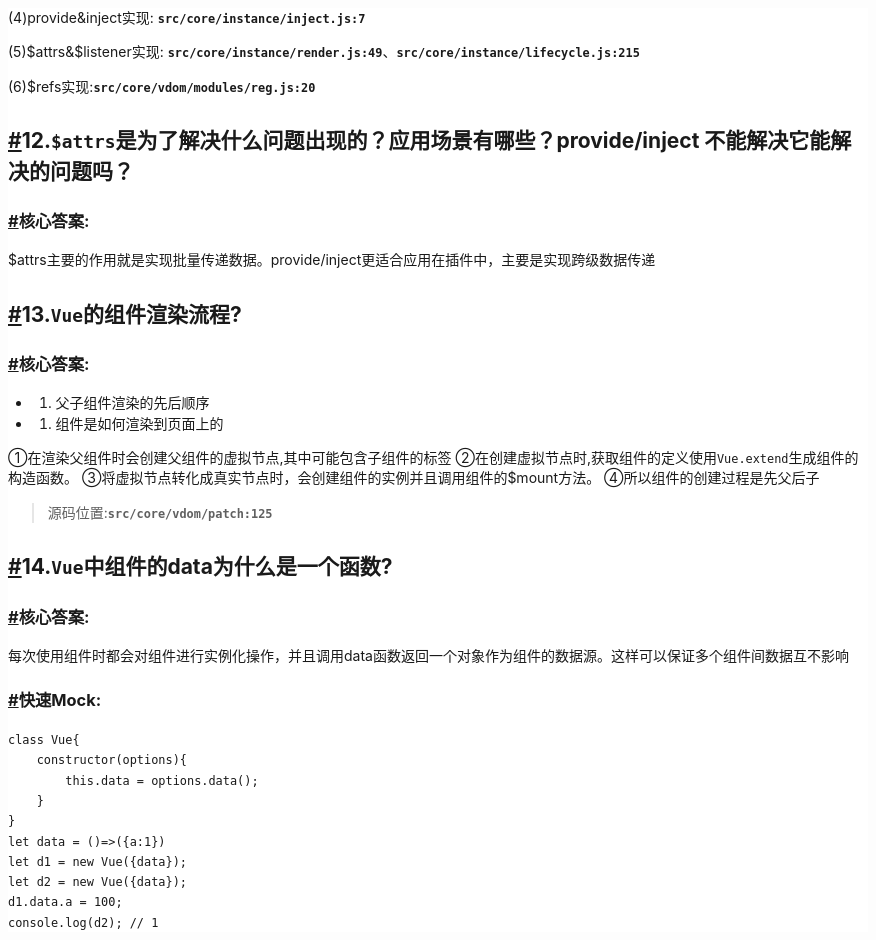 (4)provide&inject实现: **`src/core/instance/inject.js:7`**

(5)$attrs&$listener实现: **`src/core/instance/render.js:49`**、**`src/core/instance/lifecycle.js:215`**

(6)$refs实现:**`src/core/vdom/modules/reg.js:20`**

## [#](http://www.zhufengpeixun.com/jg-vue/vue-apply/interview-1.html#_12-attrs%E6%98%AF%E4%B8%BA%E4%BA%86%E8%A7%A3%E5%86%B3%E4%BB%80%E4%B9%88%E9%97%AE%E9%A2%98%E5%87%BA%E7%8E%B0%E7%9A%84%EF%BC%9F%E5%BA%94%E7%94%A8%E5%9C%BA%E6%99%AF%E6%9C%89%E5%93%AA%E4%BA%9B%EF%BC%9Fprovide-inject-%E4%B8%8D%E8%83%BD%E8%A7%A3%E5%86%B3%E5%AE%83%E8%83%BD%E8%A7%A3%E5%86%B3%E7%9A%84%E9%97%AE%E9%A2%98%E5%90%97%EF%BC%9F)12.`$attrs`是为了解决什么问题出现的？应用场景有哪些？provide/inject 不能解决它能解决的问题吗？

### [#](http://www.zhufengpeixun.com/jg-vue/vue-apply/interview-1.html#%E6%A0%B8%E5%BF%83%E7%AD%94%E6%A1%88-11)核心答案:

$attrs主要的作用就是实现批量传递数据。provide/inject更适合应用在插件中，主要是实现跨级数据传递

## [#](http://www.zhufengpeixun.com/jg-vue/vue-apply/interview-1.html#_13-vue%E7%9A%84%E7%BB%84%E4%BB%B6%E6%B8%B2%E6%9F%93%E6%B5%81%E7%A8%8B)13.`Vue`的组件渲染流程?

### [#](http://www.zhufengpeixun.com/jg-vue/vue-apply/interview-1.html#%E6%A0%B8%E5%BF%83%E7%AD%94%E6%A1%88-12)核心答案:

*   1.  父子组件渲染的先后顺序
*   1.  组件是如何渲染到页面上的

①在渲染父组件时会创建父组件的虚拟节点,其中可能包含子组件的标签 ②在创建虚拟节点时,获取组件的定义使用`Vue.extend`生成组件的构造函数。 ③将虚拟节点转化成真实节点时，会创建组件的实例并且调用组件的$mount方法。 ④所以组件的创建过程是先父后子

> 源码位置:**`src/core/vdom/patch:125`**

## [#](http://www.zhufengpeixun.com/jg-vue/vue-apply/interview-1.html#_14-vue%E4%B8%AD%E7%BB%84%E4%BB%B6%E7%9A%84data%E4%B8%BA%E4%BB%80%E4%B9%88%E6%98%AF%E4%B8%80%E4%B8%AA%E5%87%BD%E6%95%B0)14.`Vue`中组件的data为什么是一个函数?

### [#](http://www.zhufengpeixun.com/jg-vue/vue-apply/interview-1.html#%E6%A0%B8%E5%BF%83%E7%AD%94%E6%A1%88-13)核心答案:

每次使用组件时都会对组件进行实例化操作，并且调用data函数返回一个对象作为组件的数据源。这样可以保证多个组件间数据互不影响

### [#](http://www.zhufengpeixun.com/jg-vue/vue-apply/interview-1.html#%E5%BF%AB%E9%80%9Fmock-7)快速Mock:

```
class Vue{
    constructor(options){
        this.data = options.data();
    }
}
let data = ()=>({a:1})
let d1 = new Vue({data});
let d2 = new Vue({data});
d1.data.a = 100;
console.log(d2); // 1

```
